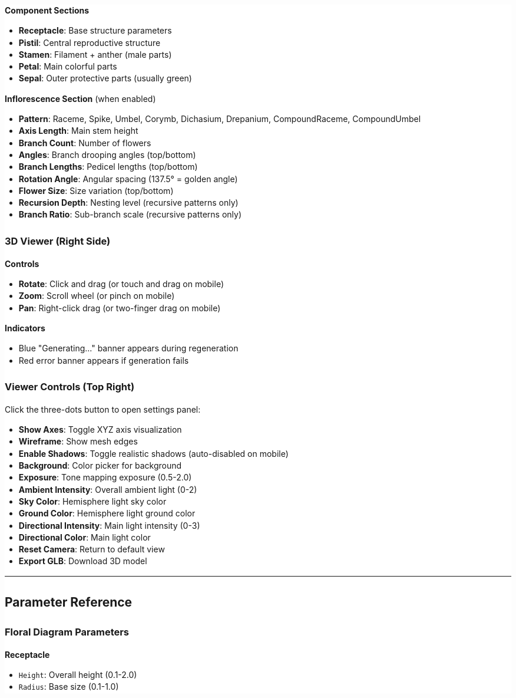 **Component Sections**
- **Receptacle**: Base structure parameters
- **Pistil**: Central reproductive structure
- **Stamen**: Filament + anther (male parts)
- **Petal**: Main colorful parts
- **Sepal**: Outer protective parts (usually green)

**Inflorescence Section** (when enabled)
- **Pattern**: Raceme, Spike, Umbel, Corymb, Dichasium, Drepanium, CompoundRaceme, CompoundUmbel
- **Axis Length**: Main stem height
- **Branch Count**: Number of flowers
- **Angles**: Branch drooping angles (top/bottom)
- **Branch Lengths**: Pedicel lengths (top/bottom)
- **Rotation Angle**: Angular spacing (137.5° = golden angle)
- **Flower Size**: Size variation (top/bottom)
- **Recursion Depth**: Nesting level (recursive patterns only)
- **Branch Ratio**: Sub-branch scale (recursive patterns only)

### 3D Viewer (Right Side)

**Controls**
- **Rotate**: Click and drag (or touch and drag on mobile)
- **Zoom**: Scroll wheel (or pinch on mobile)
- **Pan**: Right-click drag (or two-finger drag on mobile)

**Indicators**
- Blue "Generating..." banner appears during regeneration
- Red error banner appears if generation fails

### Viewer Controls (Top Right)

Click the three-dots button to open settings panel:

- **Show Axes**: Toggle XYZ axis visualization
- **Wireframe**: Show mesh edges
- **Enable Shadows**: Toggle realistic shadows (auto-disabled on mobile)
- **Background**: Color picker for background
- **Exposure**: Tone mapping exposure (0.5-2.0)
- **Ambient Intensity**: Overall ambient light (0-2)
- **Sky Color**: Hemisphere light sky color
- **Ground Color**: Hemisphere light ground color
- **Directional Intensity**: Main light intensity (0-3)
- **Directional Color**: Main light color
- **Reset Camera**: Return to default view
- **Export GLB**: Download 3D model

---

## Parameter Reference

### Floral Diagram Parameters

**Receptacle**
- `Height`: Overall height (0.1-2.0)
- `Radius`: Base size (0.1-1.0)
